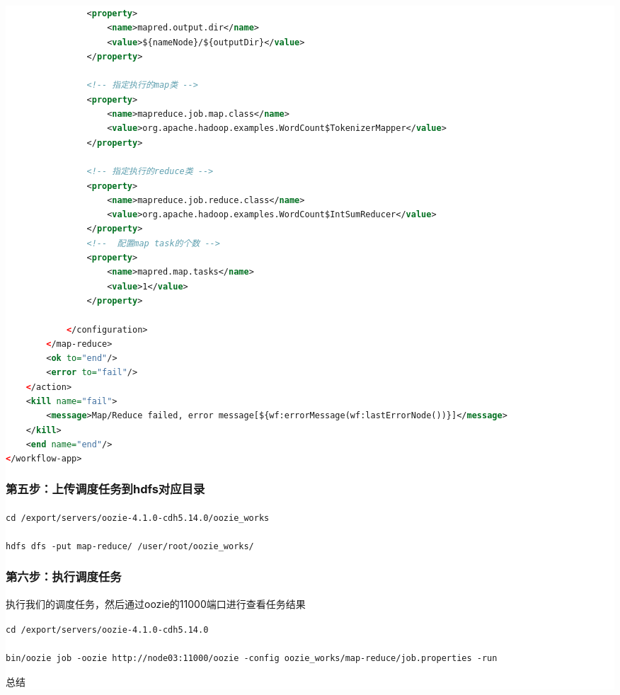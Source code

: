 ```xml
                <property>
                    <name>mapred.output.dir</name>
                    <value>${nameNode}/${outputDir}</value>
                </property>

                <!-- 指定执行的map类 -->
                <property>
                    <name>mapreduce.job.map.class</name>
                    <value>org.apache.hadoop.examples.WordCount$TokenizerMapper</value>
                </property>

                <!-- 指定执行的reduce类 -->
                <property>
                    <name>mapreduce.job.reduce.class</name>
                    <value>org.apache.hadoop.examples.WordCount$IntSumReducer</value>
                </property>
				<!--  配置map task的个数 -->
                <property>
                    <name>mapred.map.tasks</name>
                    <value>1</value>
                </property>

            </configuration>
        </map-reduce>
        <ok to="end"/>
        <error to="fail"/>
    </action>
    <kill name="fail">
        <message>Map/Reduce failed, error message[${wf:errorMessage(wf:lastErrorNode())}]</message>
    </kill>
    <end name="end"/>
</workflow-app>
```

### 第五步：上传调度任务到hdfs对应目录

````shell
cd /export/servers/oozie-4.1.0-cdh5.14.0/oozie_works

hdfs dfs -put map-reduce/ /user/root/oozie_works/
````

### 第六步：执行调度任务

执行我们的调度任务，然后通过oozie的11000端口进行查看任务结果

```shell
cd /export/servers/oozie-4.1.0-cdh5.14.0

bin/oozie job -oozie http://node03:11000/oozie -config oozie_works/map-reduce/job.properties -run
```

总结
